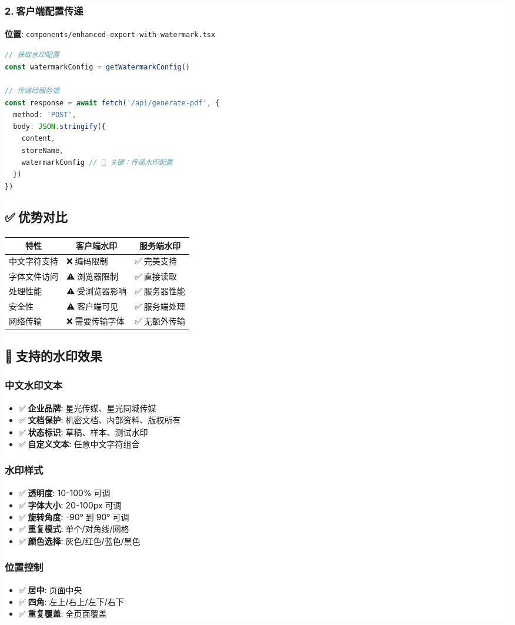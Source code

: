 ### 2. 客户端配置传递

**位置**: `components/enhanced-export-with-watermark.tsx`

```typescript
// 获取水印配置
const watermarkConfig = getWatermarkConfig()

// 传递给服务端
const response = await fetch('/api/generate-pdf', {
  method: 'POST',
  body: JSON.stringify({
    content,
    storeName,
    watermarkConfig // 🔑 关键：传递水印配置
  })
})
```

## ✅ 优势对比

| 特性 | 客户端水印 | 服务端水印 |
|------|-----------|-----------|
| 中文字符支持 | ❌ 编码限制 | ✅ 完美支持 |
| 字体文件访问 | ⚠️ 浏览器限制 | ✅ 直接读取 |
| 处理性能 | ⚠️ 受浏览器影响 | ✅ 服务器性能 |
| 安全性 | ⚠️ 客户端可见 | ✅ 服务端处理 |
| 网络传输 | ❌ 需要传输字体 | ✅ 无额外传输 |

## 🎨 支持的水印效果

### 中文水印文本
- ✅ **企业品牌**: 星光传媒、星光同城传媒
- ✅ **文档保护**: 机密文档、内部资料、版权所有
- ✅ **状态标识**: 草稿、样本、测试水印
- ✅ **自定义文本**: 任意中文字符组合

### 水印样式
- ✅ **透明度**: 10-100% 可调
- ✅ **字体大小**: 20-100px 可调
- ✅ **旋转角度**: -90° 到 90° 可调
- ✅ **重复模式**: 单个/对角线/网格
- ✅ **颜色选择**: 灰色/红色/蓝色/黑色

### 位置控制
- ✅ **居中**: 页面中央
- ✅ **四角**: 左上/右上/左下/右下
- ✅ **重复覆盖**: 全页面覆盖

